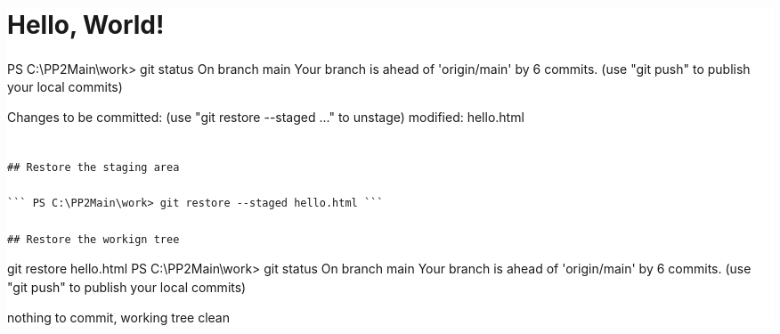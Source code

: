 <html>
  <head>
    <!-- This is an unwanted but staged comment -->
  </head>
  <body>
    <h1>Hello, World!</h1>
  </body>
</html>

```

```
PS C:\PP2Main\work> git status
On branch main
Your branch is ahead of 'origin/main' by 6 commits.
  (use "git push" to publish your local commits)

Changes to be committed:
  (use "git restore --staged <file>..." to unstage)
        modified:   hello.html
```

## Restore the staging area

``` PS C:\PP2Main\work> git restore --staged hello.html ```

## Restore the workign tree

```
git restore hello.html
PS C:\PP2Main\work> git status
On branch main
Your branch is ahead of 'origin/main' by 6 commits.
  (use "git push" to publish your local commits)

nothing to commit, working tree clean
```